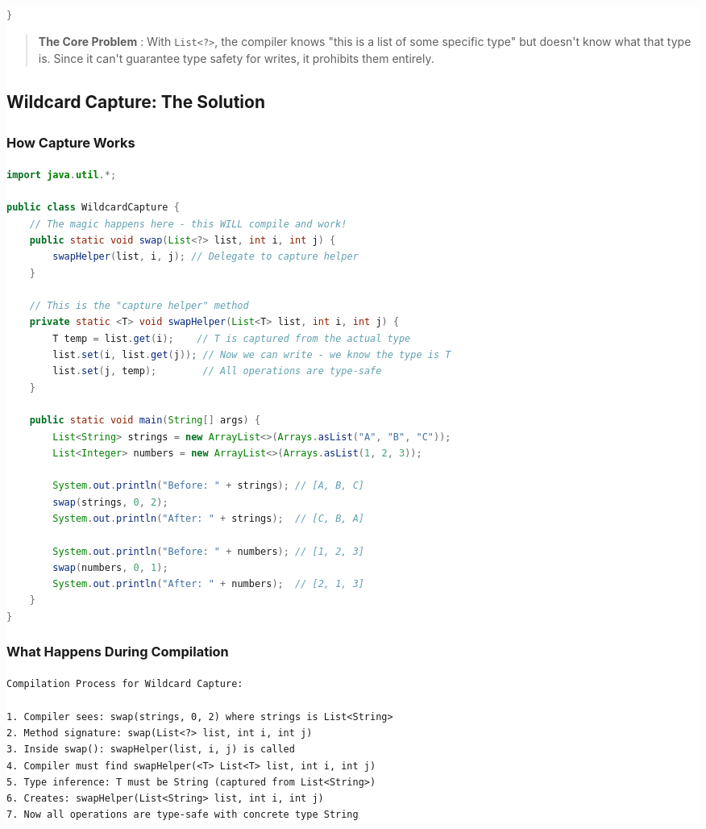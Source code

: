 ```java
}
```

> **The Core Problem** : With `List<?>`, the compiler knows "this is a list of some specific type" but doesn't know what that type is. Since it can't guarantee type safety for writes, it prohibits them entirely.

## Wildcard Capture: The Solution

### How Capture Works

```java
import java.util.*;

public class WildcardCapture {
    // The magic happens here - this WILL compile and work!
    public static void swap(List<?> list, int i, int j) {
        swapHelper(list, i, j); // Delegate to capture helper
    }
  
    // This is the "capture helper" method
    private static <T> void swapHelper(List<T> list, int i, int j) {
        T temp = list.get(i);    // T is captured from the actual type
        list.set(i, list.get(j)); // Now we can write - we know the type is T
        list.set(j, temp);        // All operations are type-safe
    }
  
    public static void main(String[] args) {
        List<String> strings = new ArrayList<>(Arrays.asList("A", "B", "C"));
        List<Integer> numbers = new ArrayList<>(Arrays.asList(1, 2, 3));
      
        System.out.println("Before: " + strings); // [A, B, C]
        swap(strings, 0, 2);
        System.out.println("After: " + strings);  // [C, B, A]
      
        System.out.println("Before: " + numbers); // [1, 2, 3]
        swap(numbers, 0, 1);
        System.out.println("After: " + numbers);  // [2, 1, 3]
    }
}
```

### What Happens During Compilation

```
Compilation Process for Wildcard Capture:

1. Compiler sees: swap(strings, 0, 2) where strings is List<String>
2. Method signature: swap(List<?> list, int i, int j)
3. Inside swap(): swapHelper(list, i, j) is called
4. Compiler must find swapHelper(<T> List<T> list, int i, int j)
5. Type inference: T must be String (captured from List<String>)
6. Creates: swapHelper(List<String> list, int i, int j)
7. Now all operations are type-safe with concrete type String
```
